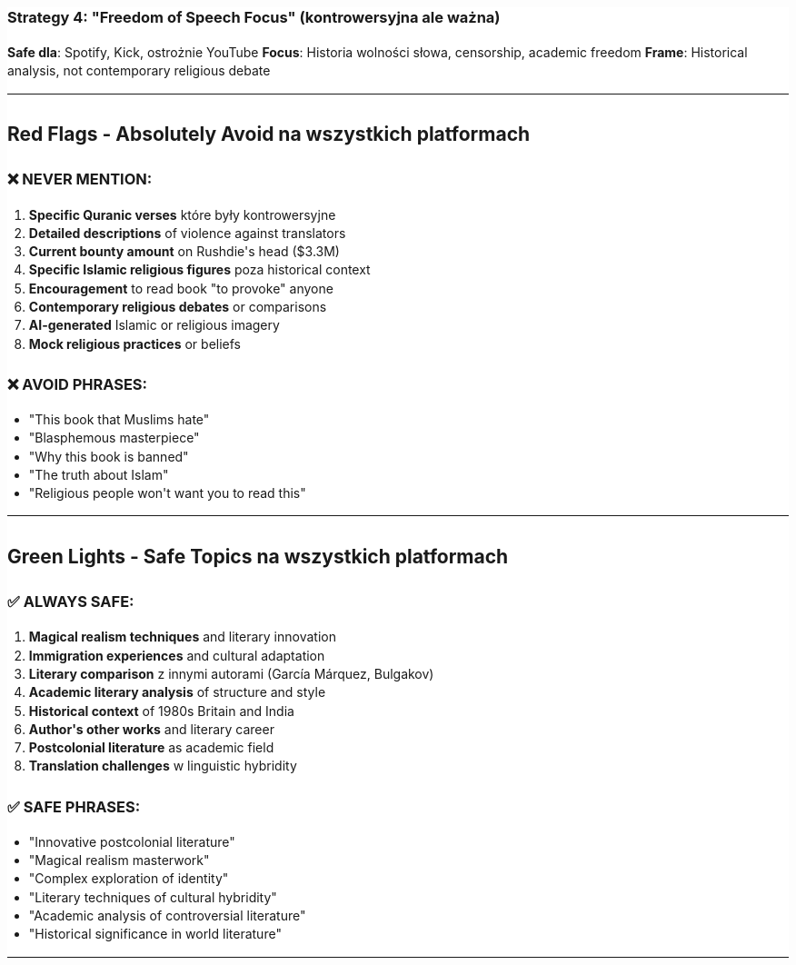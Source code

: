### Strategy 4: "Freedom of Speech Focus" (kontrowersyjna ale ważna)
**Safe dla**: Spotify, Kick, ostrożnie YouTube
**Focus**: Historia wolności słowa, censorship, academic freedom
**Frame**: Historical analysis, not contemporary religious debate

---

## Red Flags - Absolutely Avoid na wszystkich platformach

### ❌ NEVER MENTION:
1. **Specific Quranic verses** które były kontrowersyjne
2. **Detailed descriptions** of violence against translators
3. **Current bounty amount** on Rushdie's head ($3.3M)
4. **Specific Islamic religious figures** poza historical context
5. **Encouragement** to read book "to provoke" anyone
6. **Contemporary religious debates** or comparisons
7. **AI-generated** Islamic or religious imagery
8. **Mock religious practices** or beliefs

### ❌ AVOID PHRASES:
- "This book that Muslims hate"
- "Blasphemous masterpiece"  
- "Why this book is banned"
- "The truth about Islam" 
- "Religious people won't want you to read this"

---

## Green Lights - Safe Topics na wszystkich platformach

### ✅ ALWAYS SAFE:
1. **Magical realism techniques** and literary innovation
2. **Immigration experiences** and cultural adaptation  
3. **Literary comparison** z innymi autorami (García Márquez, Bulgakov)
4. **Academic literary analysis** of structure and style
5. **Historical context** of 1980s Britain and India
6. **Author's other works** and literary career
7. **Postcolonial literature** as academic field
8. **Translation challenges** w linguistic hybridity

### ✅ SAFE PHRASES:
- "Innovative postcolonial literature"
- "Magical realism masterwork"
- "Complex exploration of identity" 
- "Literary techniques of cultural hybridity"
- "Academic analysis of controversial literature"
- "Historical significance in world literature"

---